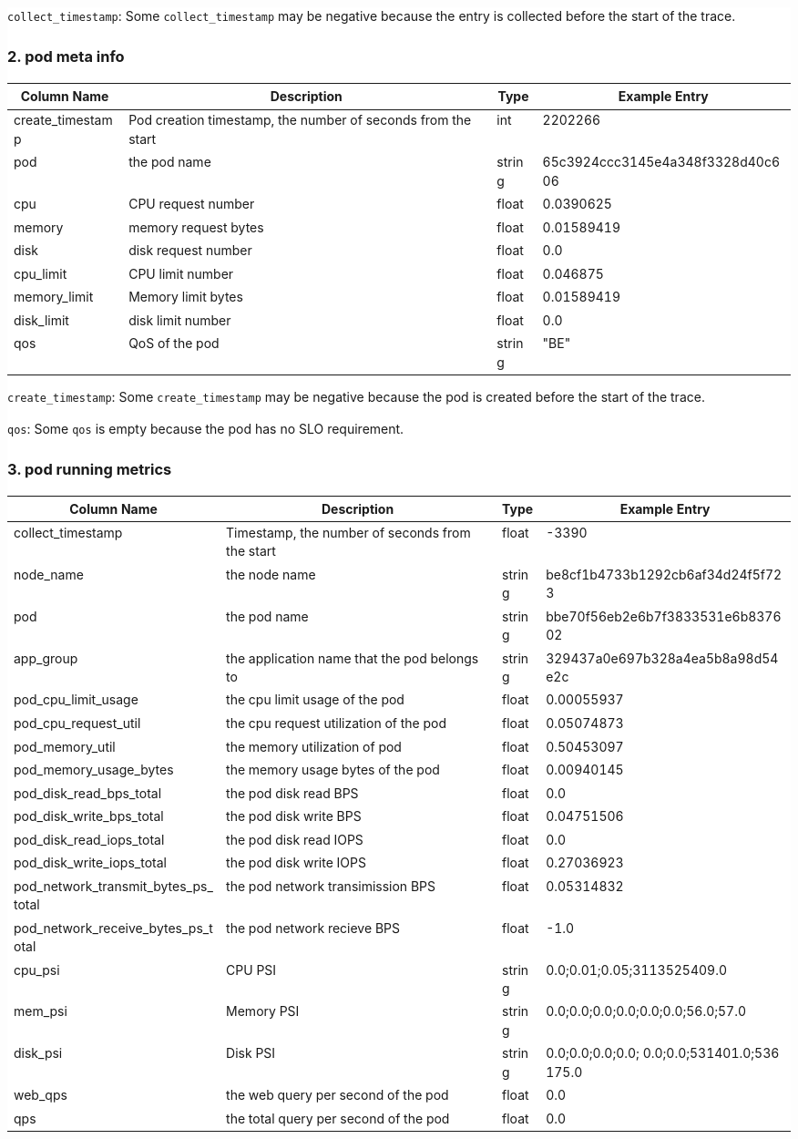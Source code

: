 `collect_timestamp`: Some `collect_timestamp` may be negative because the entry is collected before the start of the trace.

### 2. pod meta info

| Column Name      | Description                                                  | Type   | Example Entry                    |
| ---------------- | ------------------------------------------------------------ | ------ | -------------------------------- |
| create_timestamp | Pod creation timestamp, the number of seconds from the start | int    | 2202266                          |
| pod              | the pod name                                                 | string | 65c3924ccc3145e4a348f3328d40c606 |
| cpu              | CPU request number                                           | float  | 0.0390625                        |
| memory           | memory request bytes                                         | float  | 0.01589419                       |
| disk             | disk request number                                          | float  | 0.0                              |
| cpu_limit        | CPU limit number                                             | float  | 0.046875                         |
| memory_limit     | Memory limit bytes                                           | float  | 0.01589419                       |
| disk_limit       | disk limit number                                            | float  | 0.0                              |
| qos              | QoS of the pod                                               | string | "BE"                             |

`create_timestamp`: Some `create_timestamp` may be negative because the pod is created before the start of the trace.

`qos`: Some `qos` is empty because the pod has no SLO requirement.

### 3. pod running metrics

| Column Name                         | Description                                     | Type   | Example Entry                                         |
| ----------------------------------- | ----------------------------------------------- | ------ | ----------------------------------------------------- |
| collect_timestamp                   | Timestamp, the number of seconds from the start | float  | -3390                                                 |
| node_name                           | the node name                                   | string | be8cf1b4733b1292cb6af34d24f5f723                      |
| pod                                 | the pod name                                    | string | bbe70f56eb2e6b7f3833531e6b837602                      |
| app_group                           | the application name that the pod belongs to    | string | 329437a0e697b328a4ea5b8a98d54e2c                      |
| pod_cpu_limit_usage                 | the cpu limit usage of the pod                  | float  | 0.00055937                                            |
| pod_cpu_request_util                | the cpu request utilization of the pod          | float  | 0.05074873                                            |
| pod_memory_util                     | the memory utilization of pod                   | float  | 0.50453097                                            |
| pod_memory_usage_bytes              | the memory usage bytes of the pod               | float  | 0.00940145                                            |
| pod_disk_read_bps_total             | the pod disk read BPS                           | float  | 0.0                                                   |
| pod_disk_write_bps_total            | the pod disk write BPS                          | float  | 0.04751506                                            |
| pod_disk_read_iops_total            | the pod disk read IOPS                          | float  | 0.0                                                   |
| pod_disk_write_iops_total           | the pod disk write IOPS                         | float  | 0.27036923                                            |
| pod_network_transmit_bytes_ps_total | the pod network transimission BPS               | float  | 0.05314832                                            |
| pod_network_receive_bytes_ps_total  | the pod network recieve BPS                     | float  | -1.0                                                  |
| cpu_psi                             | CPU PSI                                         | string | 0.0;0.01;0.05;3113525409.0                            |
| mem_psi                             | Memory PSI                                      | string | 0.0;0.0;0.0;0.0;0.0;0.0;56.0;57.0                     |
| disk_psi                            | Disk PSI                                        | string | 0.0;0.0;0.0;0.0; 0.0;0.0;531401.0;536175.0 |
| web_qps                             | the web query per second of the pod             | float  | 0.0                                                   |
| qps                                 | the total query per second of the pod          | float  | 0.0                                         |